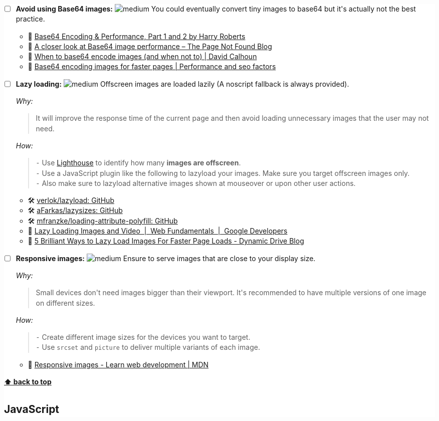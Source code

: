 -   [ ] **Avoid using Base64 images:** ![medium] You could eventually convert tiny images to base64 but it's actually not the best practice.

    -   📖 [Base64 Encoding & Performance, Part 1 and 2 by Harry Roberts](https://csswizardry.com/2017/02/base64-encoding-and-performance/)
    -   📖 [A closer look at Base64 image performance – The Page Not Found Blog](http://www.andygup.net/a-closer-look-at-base64-image-performance/)
    -   📖 [When to base64 encode images (and when not to) | David Calhoun](https://www.davidbcalhoun.com/2011/when-to-base64-encode-images-and-when-not-to/)
    -   📖 [Base64 encoding images for faster pages | Performance and seo factors](https://varvy.com/pagespeed/base64-images.html)

-   [ ] **Lazy loading:** ![medium] Offscreen images are loaded lazily (A noscript fallback is always provided).

    _Why:_

    > It will improve the response time of the current page and then avoid loading unnecessary images that the user may not need.

    _How:_

    > ⁃ Use [Lighthouse](https://developers.google.com/web/tools/lighthouse/) to identify how many **images are offscreen**. <br>
    > ⁃ Use a JavaScript plugin like the following to lazyload your images. Make sure you target offscreen images only. <br>
    > ⁃ Also make sure to lazyload alternative images shown at mouseover or upon other user actions.

    -   🛠 [verlok/lazyload: GitHub](https://github.com/verlok/lazyload)
    -   🛠 [aFarkas/lazysizes: GitHub](https://github.com/aFarkas/lazysizes/)
    -   🛠 [mfranzke/loading-attribute-polyfill: GitHub](https://github.com/mfranzke/loading-attribute-polyfill/)
    -   📖 [Lazy Loading Images and Video  |  Web Fundamentals  |  Google Developers](https://developers.google.com/web/fundamentals/performance/lazy-loading-guidance/images-and-video/)
    -   📖 [5 Brilliant Ways to Lazy Load Images For Faster Page Loads - Dynamic Drive Blog](http://blog.dynamicdrive.com/5-brilliant-ways-to-lazy-load-images-for-faster-page-loads/)

-   [ ] **Responsive images:** ![medium] Ensure to serve images that are close to your display size.

    _Why:_

    > Small devices don't need images bigger than their viewport. It's recommended to have multiple versions of one image on different sizes.

    _How:_

    > ⁃ Create different image sizes for the devices you want to target. <br>
    > ⁃ Use `srcset` and `picture` to deliver multiple variants of each image.

    -   📖 [Responsive images - Learn web development | MDN](https://developer.mozilla.org/en-US/docs/Learn/HTML/Multimedia_and_embedding/Responsive_images)

**[⬆ back to top](#table-of-contents)**

## JavaScript


[logo]: images/logo-front-end-performance-checklist.jpg
[html]: images/html.png
[css]: images/css.png
[fonts]: images/fonts.png
[images]: images/images.png
[javascript]: images/javascript.png
[server-side]: images/server-side.png
[low]: images/priority/low.svg
[medium]: images/priority/medium.svg
[high]: images/priority/high.svg